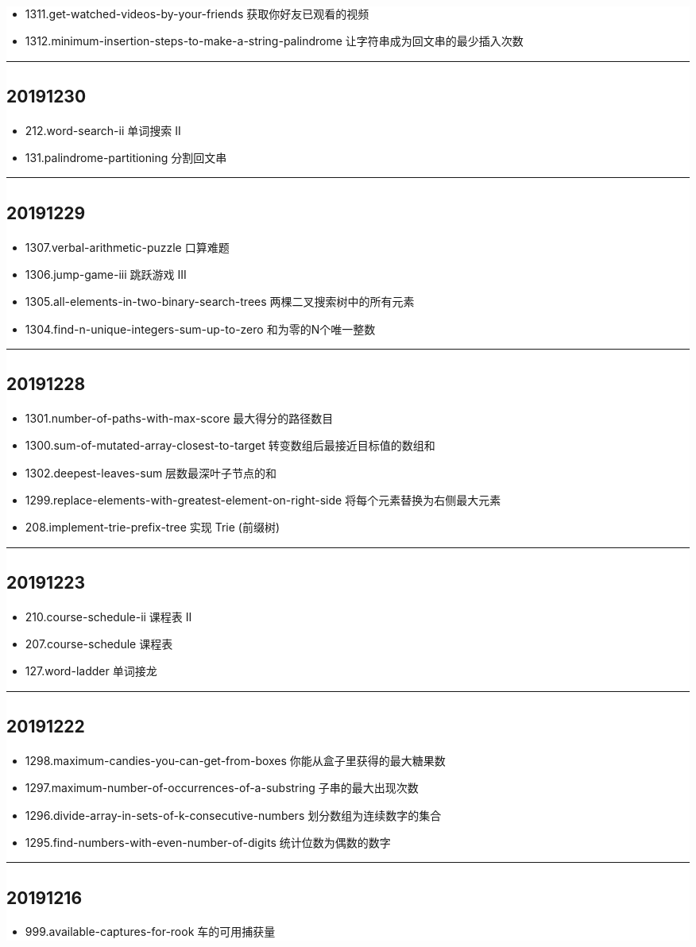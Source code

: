 * 1311.get-watched-videos-by-your-friends 获取你好友已观看的视频

* 1312.minimum-insertion-steps-to-make-a-string-palindrome 让字符串成为回文串的最少插入次数

---
## 20191230
* 212.word-search-ii 单词搜索 II

* 131.palindrome-partitioning 分割回文串

---
## 20191229
* 1307.verbal-arithmetic-puzzle 口算难题

* 1306.jump-game-iii 跳跃游戏 III
  
* 1305.all-elements-in-two-binary-search-trees 两棵二叉搜索树中的所有元素

* 1304.find-n-unique-integers-sum-up-to-zero 和为零的N个唯一整数

---
## 20191228
* 1301.number-of-paths-with-max-score 最大得分的路径数目

* 1300.sum-of-mutated-array-closest-to-target 转变数组后最接近目标值的数组和

* 1302.deepest-leaves-sum 层数最深叶子节点的和

* 1299.replace-elements-with-greatest-element-on-right-side 将每个元素替换为右侧最大元素

* 208.implement-trie-prefix-tree 实现 Trie (前缀树)

---
## 20191223
* 210.course-schedule-ii 课程表 II

* 207.course-schedule 课程表

* 127.word-ladder 单词接龙

---
## 20191222
* 1298.maximum-candies-you-can-get-from-boxes 你能从盒子里获得的最大糖果数

* 1297.maximum-number-of-occurrences-of-a-substring 子串的最大出现次数

* 1296.divide-array-in-sets-of-k-consecutive-numbers 划分数组为连续数字的集合

* 1295.find-numbers-with-even-number-of-digits 统计位数为偶数的数字

---
## 20191216
* 999.available-captures-for-rook 车的可用捕获量
